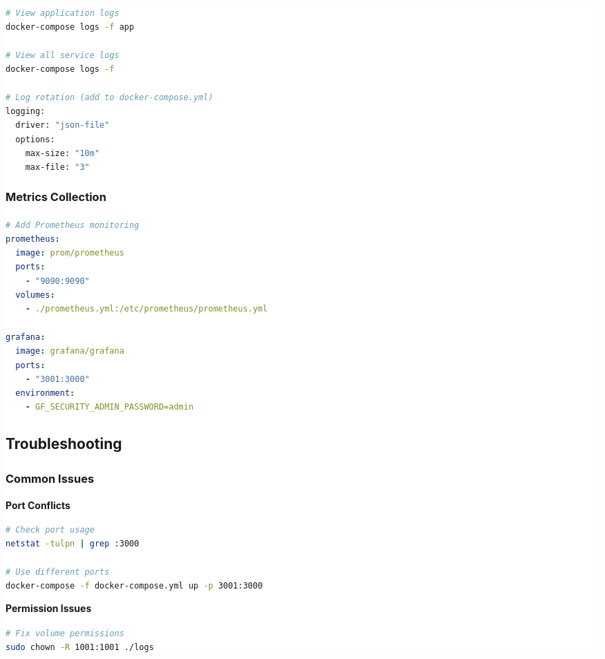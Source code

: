 ```bash
# View application logs
docker-compose logs -f app

# View all service logs
docker-compose logs -f

# Log rotation (add to docker-compose.yml)
logging:
  driver: "json-file"
  options:
    max-size: "10m"
    max-file: "3"
```

### Metrics Collection

```yaml
# Add Prometheus monitoring
prometheus:
  image: prom/prometheus
  ports:
    - "9090:9090"
  volumes:
    - ./prometheus.yml:/etc/prometheus/prometheus.yml

grafana:
  image: grafana/grafana
  ports:
    - "3001:3000"
  environment:
    - GF_SECURITY_ADMIN_PASSWORD=admin
```

## Troubleshooting

### Common Issues

**Port Conflicts**
```bash
# Check port usage
netstat -tulpn | grep :3000

# Use different ports
docker-compose -f docker-compose.yml up -p 3001:3000
```

**Permission Issues**
```bash
# Fix volume permissions
sudo chown -R 1001:1001 ./logs
```

